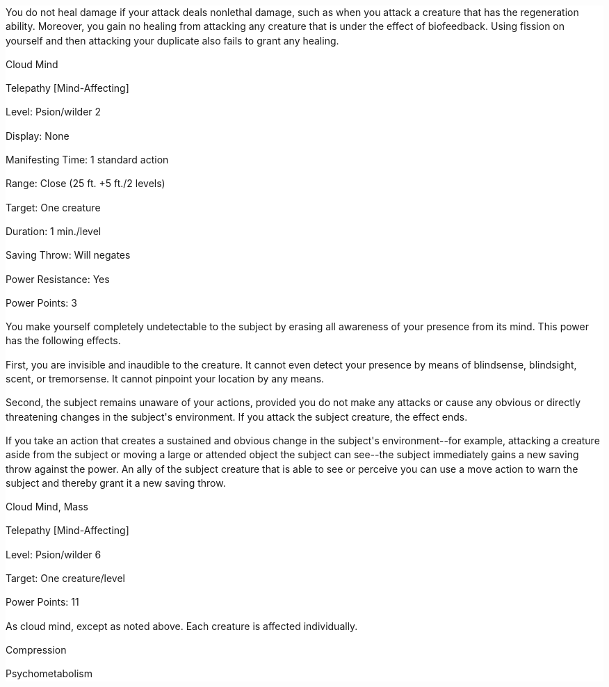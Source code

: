 You do not heal damage if your attack deals nonlethal damage, such as when you attack a creature that has the regeneration ability. Moreover, you gain no healing from attacking any creature that is under the effect of biofeedback. Using fission on yourself and then attacking your duplicate also fails to grant any healing.



Cloud Mind

Telepathy [Mind-Affecting]

Level: Psion/wilder 2

Display: None

Manifesting Time: 1 standard action

Range: Close (25 ft. +5 ft./2 levels)

Target: One creature

Duration: 1 min./level

Saving Throw: Will negates

Power Resistance: Yes

Power Points: 3

You make yourself completely undetectable to the subject by erasing all awareness of your presence from its mind. This power has the following effects.

First, you are invisible and inaudible to the creature. It cannot even detect your presence by means of blindsense, blindsight, scent, or tremorsense. It cannot pinpoint your location by any means.

Second, the subject remains unaware of your actions, provided you do not make any attacks or cause any obvious or directly threatening changes in the subject's environment. If you attack the subject creature, the effect ends.

If you take an action that creates a sustained and obvious change in the subject's environment--for example, attacking a creature aside from the subject or moving a large or attended object the subject can see--the subject immediately gains a new saving throw against the power. An ally of the subject creature that is able to see or perceive you can use a move action to warn the subject and thereby grant it a new saving throw.



Cloud Mind, Mass

Telepathy [Mind-Affecting]

Level: Psion/wilder 6

Target: One creature/level

Power Points: 11

As cloud mind, except as noted above. Each creature is affected individually.



Compression

Psychometabolism
